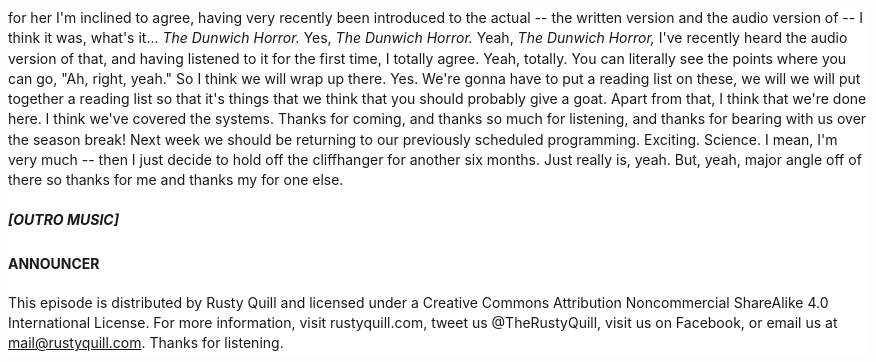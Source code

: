 for her I'm inclined to agree, having very recently been introduced to the actual -- the written version and the audio version of -- I think it was, what's it... *The Dunwich Horror.* Yes, *The Dunwich Horror.* Yeah, *The Dunwich Horror,* I've recently heard the audio version of that, and having listened to it for the first time, I totally agree. Yeah, totally. You can literally see the points where you can go, "Ah, right, yeah." So I think we will wrap up there. Yes. We're gonna have to put a reading list on these, we will we will put together a reading list so that it's things that we think that you should probably give a goat. Apart from that, I think that we're done here. I think we've covered the systems. Thanks for coming, and thanks so much for listening, and thanks for bearing with us over the season break! Next week we should be returning to our previously scheduled programming. Exciting. Science. I mean, I'm very much -- then I just decide to hold off the cliffhanger for another six months. Just really is, yeah. But, yeah, major angle off of there so thanks for me and thanks my for one else.

##### [OUTRO MUSIC]

#### ANNOUNCER

This episode is distributed by Rusty Quill and licensed under a Creative Commons Attribution Noncommercial ShareAlike 4.0 International License. For more information, visit rustyquill.com, tweet us @TheRustyQuill, visit us on Facebook, or email us at mail@rustyquill.com. Thanks for listening.